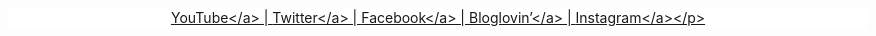 <p style="text-align: center;"><a href="https:&#47;&#47;www.youtube.com&#47;channel&#47;UCTk3xkOSzWzf8Ba-wJN8jDA" target="_blank">YouTube<&#47;a> |&nbsp;<a href="https:&#47;&#47;twitter.com&#47;pocketlika" target="_blank">Twitter<&#47;a>&nbsp;|&nbsp;<a href="http:&#47;&#47;www.facebook.com&#47;blogfelizassim" target="_blank">Facebook<&#47;a>&nbsp;|&nbsp;<a href="https:&#47;&#47;www.bloglovin.com&#47;blogs&#47;feliz-assim-14224049" target="_blank">Bloglovin&rsquo;<&#47;a>&nbsp;|&nbsp;<a href="http:&#47;&#47;instagram.com&#47;pocketlika" target="_blank">Instagram<&#47;a><&#47;p></p>
